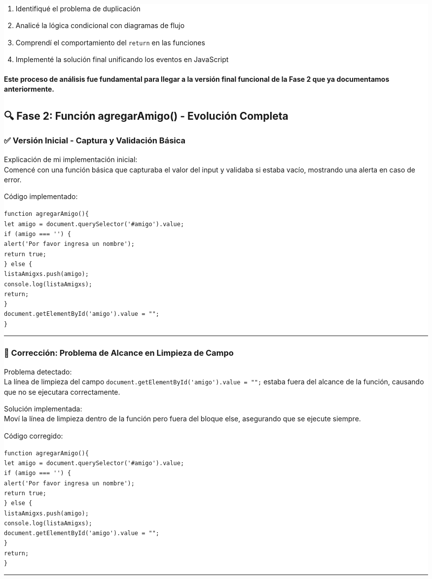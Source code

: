 1. Identifiqué el problema de duplicación  

2. Analicé la lógica condicional con diagramas de flujo  

3. Comprendí el comportamiento del `return` en las funciones  

4. Implementé la solución final unificando los eventos en JavaScript  

#### Este proceso de análisis fue fundamental para llegar a la versión final funcional de la Fase 2 que ya documentamos anteriormente.

### 

## 🔍 Fase 2: Función agregarAmigo() \- Evolución Completa

### ✅ Versión Inicial \- Captura y Validación Básica

Explicación de mi implementación inicial:  
Comencé con una función básica que capturaba el valor del input y validaba si estaba vacío, mostrando una alerta en caso de error.

Código implementado:  


`function agregarAmigo(){`  
    `let amigo = document.querySelector('#amigo').value;`  
    `if (amigo === '') {`  
        `alert('Por favor ingresa un nombre');`  
        `return true;`  
    `} else {`  
        `listaAmigxs.push(amigo);`  
        `console.log(listaAmigxs);`  
        `return;`  
    `}`  
   `document.getElementById('amigo').value = "";`  
`}`

---

### 🔧 Corrección: Problema de Alcance en Limpieza de Campo

Problema detectado:  
La línea de limpieza del campo `document.getElementById('amigo').value = "";` estaba fuera del alcance de la función, causando que no se ejecutara correctamente.

Solución implementada:  
Moví la línea de limpieza dentro de la función pero fuera del bloque else, asegurando que se ejecute siempre.

Código corregido:


`function agregarAmigo(){`  
    `let amigo = document.querySelector('#amigo').value;`  
    `if (amigo === '') {`  
        `alert('Por favor ingresa un nombre');`  
        `return true;`  
    `} else {`  
        `listaAmigxs.push(amigo);`  
        `console.log(listaAmigxs);`  
	  `document.getElementById('amigo').value = "";`  
    `}`  
    `return;`  
`}`

---